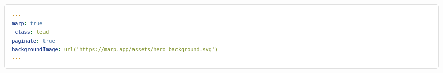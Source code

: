 ```yaml
---
marp: true
_class: lead
paginate: true
backgroundImage: url('https://marp.app/assets/hero-background.svg')
---
```

<style>
/* Custom CSS for Marp Slides Readability */
section {
  font-size: 22px; /* 稍微加大基礎字體 */
  line-height: 1.65; /* 增加行距 */
  padding: 50px 70px; /* 增加頁面內邊距 */
  text-align: left; /* 預設文字靠左對齊 */
}

h1, h2, h3 {
  margin-top: 1em;
  margin-bottom: 0.7em; /* 標題下方間距 */
  line-height: 1.3;
  text-align: left; /* 標題也靠左 */
}

h1 { font-size: 2.0em; color: #333; } /* 調整 H1 大小和顏色 */
h2 { font-size: 1.6em; color: #444; } /* 調整 H2 大小和顏色 */
h3 { font-size: 1.3em; color: #555; } /* 調整 H3 大小和顏色 */

h6 { font-size: 3.0em; color: #444; text-align: center;}

p {
  margin-bottom: 0.8em; /* 段落間距 */
}

ul, ol {
  padding-left: 1.8em; /* 列表縮排 */
  margin-bottom: 0.8em;
}

li {
  margin-bottom: 0.5em; /* 列表項間距 */
}

pre {
  padding: 1em 1.2em; /* 程式碼區塊內邊距 */
  margin: 0.5em 0 1em 0; /* 程式碼區塊上下邊距 */
  border-radius: 5px; /* 圓角 */
  font-size: 0.85em; /* 程式碼字體稍小 */
  line-height: 1.45; /* 程式碼行距 */
  background-color: #f5f5f5; /* 淺灰色背景 */
  border: 1px solid #e0e0e0; /* 細邊框 */
  overflow-x: auto; /* 長行自動出現滾動條 */
  max-width: 100%;
}
